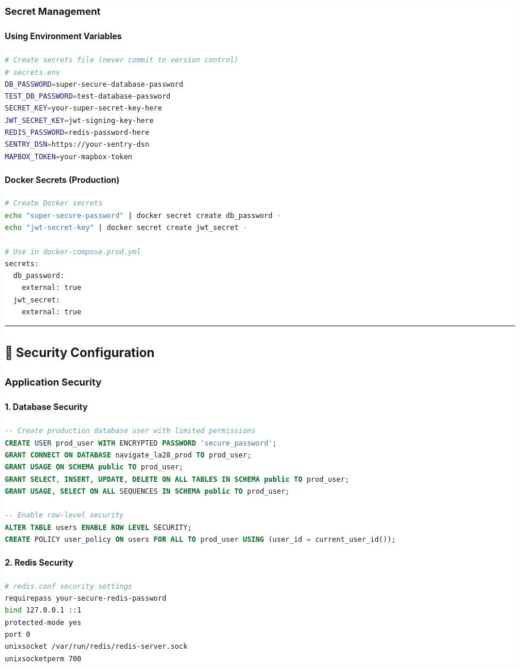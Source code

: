 ### **Secret Management**

#### **Using Environment Variables**
```bash
# Create secrets file (never commit to version control)
# secrets.env
DB_PASSWORD=super-secure-database-password
TEST_DB_PASSWORD=test-database-password
SECRET_KEY=your-super-secret-key-here
JWT_SECRET_KEY=jwt-signing-key-here
REDIS_PASSWORD=redis-password-here
SENTRY_DSN=https://your-sentry-dsn
MAPBOX_TOKEN=your-mapbox-token
```

#### **Docker Secrets (Production)**
```bash
# Create Docker secrets
echo "super-secure-password" | docker secret create db_password -
echo "jwt-secret-key" | docker secret create jwt_secret -

# Use in docker-compose.prod.yml
secrets:
  db_password:
    external: true
  jwt_secret:
    external: true
```

---

## 🔐 **Security Configuration**

### **Application Security**

#### **1. Database Security**
```sql
-- Create production database user with limited permissions
CREATE USER prod_user WITH ENCRYPTED PASSWORD 'secure_password';
GRANT CONNECT ON DATABASE navigate_la28_prod TO prod_user;
GRANT USAGE ON SCHEMA public TO prod_user;
GRANT SELECT, INSERT, UPDATE, DELETE ON ALL TABLES IN SCHEMA public TO prod_user;
GRANT USAGE, SELECT ON ALL SEQUENCES IN SCHEMA public TO prod_user;

-- Enable row-level security
ALTER TABLE users ENABLE ROW LEVEL SECURITY;
CREATE POLICY user_policy ON users FOR ALL TO prod_user USING (user_id = current_user_id());
```

#### **2. Redis Security**
```bash
# redis.conf security settings
requirepass your-secure-redis-password
bind 127.0.0.1 ::1
protected-mode yes
port 0
unixsocket /var/run/redis/redis-server.sock
unixsocketperm 700
```

